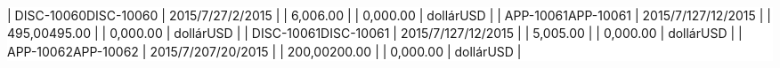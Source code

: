 | <span data-ttu-id="e8a5d-337">DISC-10060</span><span class="sxs-lookup"><span data-stu-id="e8a5d-337">DISC-10060</span></span> | <span data-ttu-id="e8a5d-338">2015/7/2</span><span class="sxs-lookup"><span data-stu-id="e8a5d-338">7/2/2015</span></span>  |         | <span data-ttu-id="e8a5d-339">6,00</span><span class="sxs-lookup"><span data-stu-id="e8a5d-339">6.00</span></span>                                 |                                       | <span data-ttu-id="e8a5d-340">0,00</span><span class="sxs-lookup"><span data-stu-id="e8a5d-340">0.00</span></span>    | <span data-ttu-id="e8a5d-341">dollár</span><span class="sxs-lookup"><span data-stu-id="e8a5d-341">USD</span></span>      |
| <span data-ttu-id="e8a5d-342">APP-10061</span><span class="sxs-lookup"><span data-stu-id="e8a5d-342">APP-10061</span></span>  | <span data-ttu-id="e8a5d-343">2015/7/12</span><span class="sxs-lookup"><span data-stu-id="e8a5d-343">7/12/2015</span></span> |         | <span data-ttu-id="e8a5d-344">495,00</span><span class="sxs-lookup"><span data-stu-id="e8a5d-344">495.00</span></span>                               |                                       | <span data-ttu-id="e8a5d-345">0,00</span><span class="sxs-lookup"><span data-stu-id="e8a5d-345">0.00</span></span>    | <span data-ttu-id="e8a5d-346">dollár</span><span class="sxs-lookup"><span data-stu-id="e8a5d-346">USD</span></span>      |
| <span data-ttu-id="e8a5d-347">DISC-10061</span><span class="sxs-lookup"><span data-stu-id="e8a5d-347">DISC-10061</span></span> | <span data-ttu-id="e8a5d-348">2015/7/12</span><span class="sxs-lookup"><span data-stu-id="e8a5d-348">7/12/2015</span></span> |         | <span data-ttu-id="e8a5d-349">5,00</span><span class="sxs-lookup"><span data-stu-id="e8a5d-349">5.00</span></span>                                 |                                       | <span data-ttu-id="e8a5d-350">0,00</span><span class="sxs-lookup"><span data-stu-id="e8a5d-350">0.00</span></span>    | <span data-ttu-id="e8a5d-351">dollár</span><span class="sxs-lookup"><span data-stu-id="e8a5d-351">USD</span></span>      |
| <span data-ttu-id="e8a5d-352">APP-10062</span><span class="sxs-lookup"><span data-stu-id="e8a5d-352">APP-10062</span></span>  | <span data-ttu-id="e8a5d-353">2015/7/20</span><span class="sxs-lookup"><span data-stu-id="e8a5d-353">7/20/2015</span></span> |         | <span data-ttu-id="e8a5d-354">200,00</span><span class="sxs-lookup"><span data-stu-id="e8a5d-354">200.00</span></span>                               |                                       | <span data-ttu-id="e8a5d-355">0,00</span><span class="sxs-lookup"><span data-stu-id="e8a5d-355">0.00</span></span>    | <span data-ttu-id="e8a5d-356">dollár</span><span class="sxs-lookup"><span data-stu-id="e8a5d-356">USD</span></span>      |





